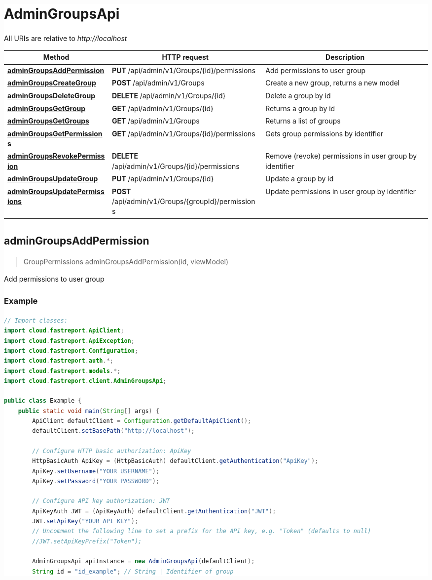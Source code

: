 # AdminGroupsApi

All URIs are relative to *http://localhost*

Method | HTTP request | Description
------------- | ------------- | -------------
[**adminGroupsAddPermission**](AdminGroupsApi.md#adminGroupsAddPermission) | **PUT** /api/admin/v1/Groups/{id}/permissions | Add permissions to user group
[**adminGroupsCreateGroup**](AdminGroupsApi.md#adminGroupsCreateGroup) | **POST** /api/admin/v1/Groups | Create a new group, returns a new model
[**adminGroupsDeleteGroup**](AdminGroupsApi.md#adminGroupsDeleteGroup) | **DELETE** /api/admin/v1/Groups/{id} | Delete a group by id
[**adminGroupsGetGroup**](AdminGroupsApi.md#adminGroupsGetGroup) | **GET** /api/admin/v1/Groups/{id} | Returns a group by id
[**adminGroupsGetGroups**](AdminGroupsApi.md#adminGroupsGetGroups) | **GET** /api/admin/v1/Groups | Returns a list of groups
[**adminGroupsGetPermissions**](AdminGroupsApi.md#adminGroupsGetPermissions) | **GET** /api/admin/v1/Groups/{id}/permissions | Gets group permissions by identifier
[**adminGroupsRevokePermission**](AdminGroupsApi.md#adminGroupsRevokePermission) | **DELETE** /api/admin/v1/Groups/{id}/permissions | Remove (revoke) permissions in user group by identifier
[**adminGroupsUpdateGroup**](AdminGroupsApi.md#adminGroupsUpdateGroup) | **PUT** /api/admin/v1/Groups/{id} | Update a group by id
[**adminGroupsUpdatePermissions**](AdminGroupsApi.md#adminGroupsUpdatePermissions) | **POST** /api/admin/v1/Groups/{groupId}/permissions | Update permissions in user group by identifier



## adminGroupsAddPermission

> GroupPermissions adminGroupsAddPermission(id, viewModel)

Add permissions to user group

### Example

```java
// Import classes:
import cloud.fastreport.ApiClient;
import cloud.fastreport.ApiException;
import cloud.fastreport.Configuration;
import cloud.fastreport.auth.*;
import cloud.fastreport.models.*;
import cloud.fastreport.client.AdminGroupsApi;

public class Example {
    public static void main(String[] args) {
        ApiClient defaultClient = Configuration.getDefaultApiClient();
        defaultClient.setBasePath("http://localhost");
        
        // Configure HTTP basic authorization: ApiKey
        HttpBasicAuth ApiKey = (HttpBasicAuth) defaultClient.getAuthentication("ApiKey");
        ApiKey.setUsername("YOUR USERNAME");
        ApiKey.setPassword("YOUR PASSWORD");

        // Configure API key authorization: JWT
        ApiKeyAuth JWT = (ApiKeyAuth) defaultClient.getAuthentication("JWT");
        JWT.setApiKey("YOUR API KEY");
        // Uncomment the following line to set a prefix for the API key, e.g. "Token" (defaults to null)
        //JWT.setApiKeyPrefix("Token");

        AdminGroupsApi apiInstance = new AdminGroupsApi(defaultClient);
        String id = "id_example"; // String | Identifier of group
```
